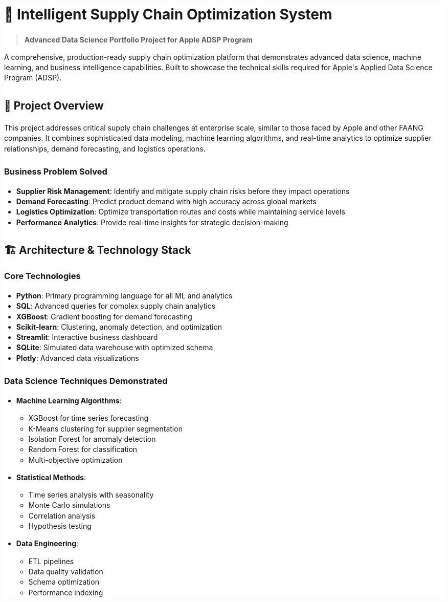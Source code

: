 # 🔗 Intelligent Supply Chain Optimization System

> **Advanced Data Science Portfolio Project for Apple ADSP Program**

A comprehensive, production-ready supply chain optimization platform that demonstrates advanced data science, machine learning, and business intelligence capabilities. Built to showcase the technical skills required for Apple's Applied Data Science Program (ADSP).

## 🎯 Project Overview

This project addresses critical supply chain challenges at enterprise scale, similar to those faced by Apple and other FAANG companies. It combines sophisticated data modeling, machine learning algorithms, and real-time analytics to optimize supplier relationships, demand forecasting, and logistics operations.

### Business Problem Solved
- **Supplier Risk Management**: Identify and mitigate supply chain risks before they impact operations
- **Demand Forecasting**: Predict product demand with high accuracy across global markets
- **Logistics Optimization**: Optimize transportation routes and costs while maintaining service levels
- **Performance Analytics**: Provide real-time insights for strategic decision-making

## 🏗️ Architecture & Technology Stack

### Core Technologies
- **Python**: Primary programming language for all ML and analytics
- **SQL**: Advanced queries for complex supply chain analytics
- **XGBoost**: Gradient boosting for demand forecasting
- **Scikit-learn**: Clustering, anomaly detection, and optimization
- **Streamlit**: Interactive business dashboard
- **SQLite**: Simulated data warehouse with optimized schema
- **Plotly**: Advanced data visualizations

### Data Science Techniques Demonstrated
- **Machine Learning Algorithms**:
  - XGBoost for time series forecasting
  - K-Means clustering for supplier segmentation
  - Isolation Forest for anomaly detection
  - Random Forest for classification
  - Multi-objective optimization

- **Statistical Methods**:
  - Time series analysis with seasonality
  - Monte Carlo simulations
  - Correlation analysis
  - Hypothesis testing

- **Data Engineering**:
  - ETL pipelines
  - Data quality validation
  - Schema optimization
  - Performance indexing
